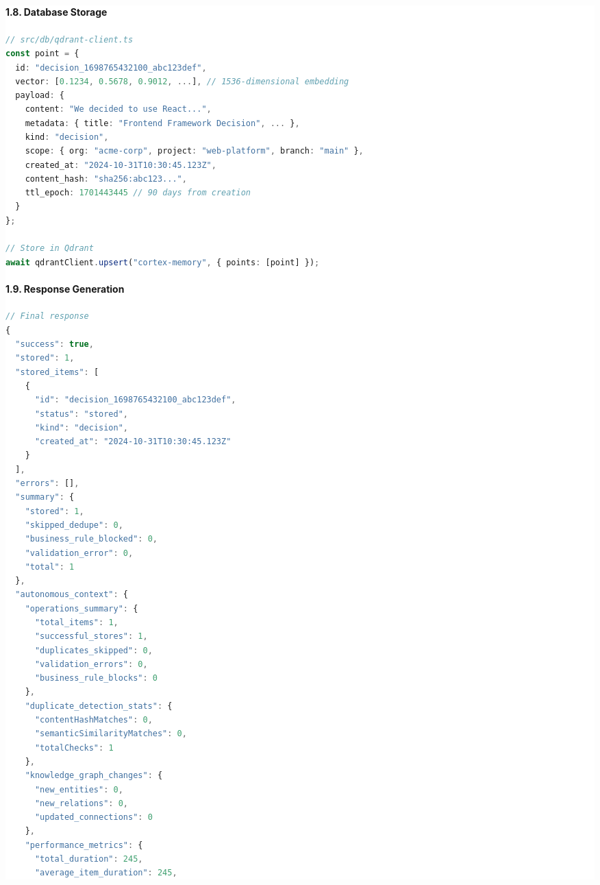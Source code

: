 #### 1.8. Database Storage
```typescript
// src/db/qdrant-client.ts
const point = {
  id: "decision_1698765432100_abc123def",
  vector: [0.1234, 0.5678, 0.9012, ...], // 1536-dimensional embedding
  payload: {
    content: "We decided to use React...",
    metadata: { title: "Frontend Framework Decision", ... },
    kind: "decision",
    scope: { org: "acme-corp", project: "web-platform", branch: "main" },
    created_at: "2024-10-31T10:30:45.123Z",
    content_hash: "sha256:abc123...",
    ttl_epoch: 1701443445 // 90 days from creation
  }
};

// Store in Qdrant
await qdrantClient.upsert("cortex-memory", { points: [point] });
```

#### 1.9. Response Generation
```typescript
// Final response
{
  "success": true,
  "stored": 1,
  "stored_items": [
    {
      "id": "decision_1698765432100_abc123def",
      "status": "stored",
      "kind": "decision",
      "created_at": "2024-10-31T10:30:45.123Z"
    }
  ],
  "errors": [],
  "summary": {
    "stored": 1,
    "skipped_dedupe": 0,
    "business_rule_blocked": 0,
    "validation_error": 0,
    "total": 1
  },
  "autonomous_context": {
    "operations_summary": {
      "total_items": 1,
      "successful_stores": 1,
      "duplicates_skipped": 0,
      "validation_errors": 0,
      "business_rule_blocks": 0
    },
    "duplicate_detection_stats": {
      "contentHashMatches": 0,
      "semanticSimilarityMatches": 0,
      "totalChecks": 1
    },
    "knowledge_graph_changes": {
      "new_entities": 0,
      "new_relations": 0,
      "updated_connections": 0
    },
    "performance_metrics": {
      "total_duration": 245,
      "average_item_duration": 245,
```